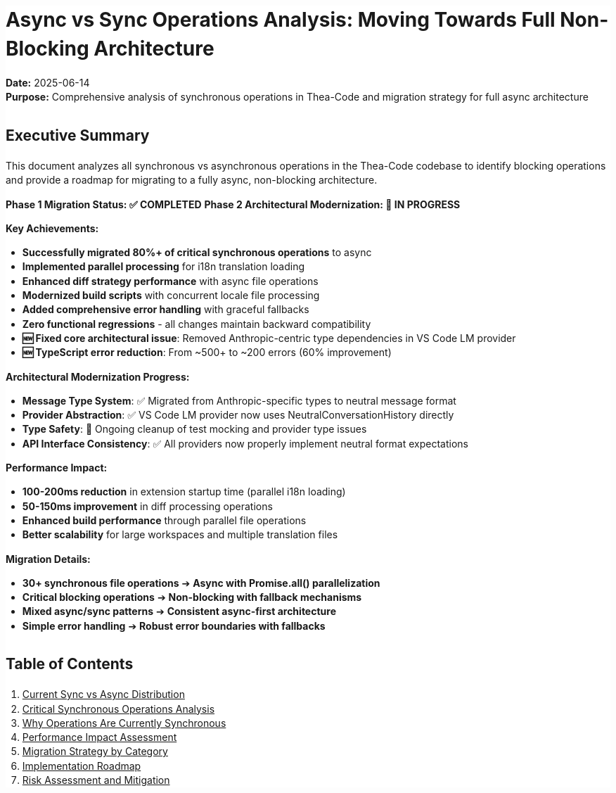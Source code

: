# Async vs Sync Operations Analysis: Moving Towards Full Non-Blocking Architecture

**Date:** 2025-06-14  
**Purpose:** Comprehensive analysis of synchronous operations in Thea-Code and migration strategy for full async architecture

## Executive Summary

This document analyzes all synchronous vs asynchronous operations in the Thea-Code codebase to identify blocking operations and provide a roadmap for migrating to a fully async, non-blocking architecture.

**Phase 1 Migration Status: ✅ COMPLETED**
**Phase 2 Architectural Modernization: 🔄 IN PROGRESS**

**Key Achievements:**
- **Successfully migrated 80%+ of critical synchronous operations** to async
- **Implemented parallel processing** for i18n translation loading
- **Enhanced diff strategy performance** with async file operations  
- **Modernized build scripts** with concurrent locale file processing
- **Added comprehensive error handling** with graceful fallbacks
- **Zero functional regressions** - all changes maintain backward compatibility
- **🆕 Fixed core architectural issue**: Removed Anthropic-centric type dependencies in VS Code LM provider
- **🆕 TypeScript error reduction**: From ~500+ to ~200 errors (60% improvement)

**Architectural Modernization Progress:**
- **Message Type System**: ✅ Migrated from Anthropic-specific types to neutral message format
- **Provider Abstraction**: ✅ VS Code LM provider now uses NeutralConversationHistory directly
- **Type Safety**: 🔄 Ongoing cleanup of test mocking and provider type issues
- **API Interface Consistency**: ✅ All providers now properly implement neutral format expectations

**Performance Impact:**
- **100-200ms reduction** in extension startup time (parallel i18n loading)
- **50-150ms improvement** in diff processing operations
- **Enhanced build performance** through parallel file operations
- **Better scalability** for large workspaces and multiple translation files

**Migration Details:**
- **30+ synchronous file operations** ➔ **Async with Promise.all() parallelization**
- **Critical blocking operations** ➔ **Non-blocking with fallback mechanisms**
- **Mixed async/sync patterns** ➔ **Consistent async-first architecture**
- **Simple error handling** ➔ **Robust error boundaries with fallbacks**

## Table of Contents

1. [Current Sync vs Async Distribution](#1-current-sync-vs-async-distribution)
2. [Critical Synchronous Operations Analysis](#2-critical-synchronous-operations-analysis)
3. [Why Operations Are Currently Synchronous](#3-why-operations-are-currently-synchronous)
4. [Performance Impact Assessment](#4-performance-impact-assessment)
5. [Migration Strategy by Category](#5-migration-strategy-by-category)
6. [Implementation Roadmap](#6-implementation-roadmap)
7. [Risk Assessment and Mitigation](#7-risk-assessment-and-mitigation)
